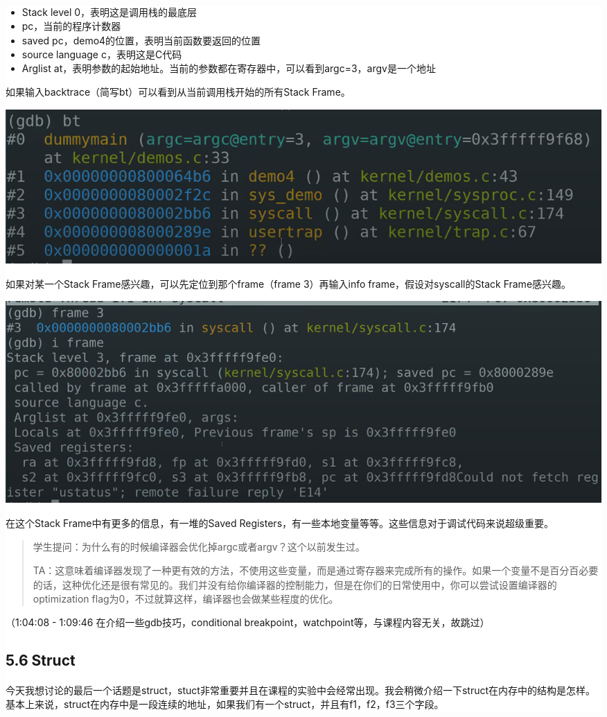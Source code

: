 - Stack level 0，表明这是调用栈的最底层
- pc，当前的程序计数器
- saved pc，demo4的位置，表明当前函数要返回的位置
- source language c，表明这是C代码
- Arglist at，表明参数的起始地址。当前的参数都在寄存器中，可以看到argc=3，argv是一个地址

如果输入backtrace（简写bt）可以看到从当前调用栈开始的所有Stack Frame。

![img](./doc/6s081-67.png)

如果对某一个Stack Frame感兴趣，可以先定位到那个frame（frame 3）再输入info frame，假设对syscall的Stack Frame感兴趣。

![img](./doc/6s081-68.png)

在这个Stack Frame中有更多的信息，有一堆的Saved Registers，有一些本地变量等等。这些信息对于调试代码来说超级重要。

> 学生提问：为什么有的时候编译器会优化掉argc或者argv？这个以前发生过。
>
> TA：这意味着编译器发现了一种更有效的方法，不使用这些变量，而是通过寄存器来完成所有的操作。如果一个变量不是百分百必要的话，这种优化还是很有常见的。我们并没有给你编译器的控制能力，但是在你们的日常使用中，你可以尝试设置编译器的optimization flag为0，不过就算这样，编译器也会做某些程度的优化。

（1:04:08 - 1:09:46 在介绍一些gdb技巧，conditional breakpoint，watchpoint等，与课程内容无关，故跳过）

## 5.6 Struct

今天我想讨论的最后一个话题是struct，stuct非常重要并且在课程的实验中会经常出现。我会稍微介绍一下struct在内存中的结构是怎样。基本上来说，struct在内存中是一段连续的地址，如果我们有一个struct，并且有f1，f2，f3三个字段。
